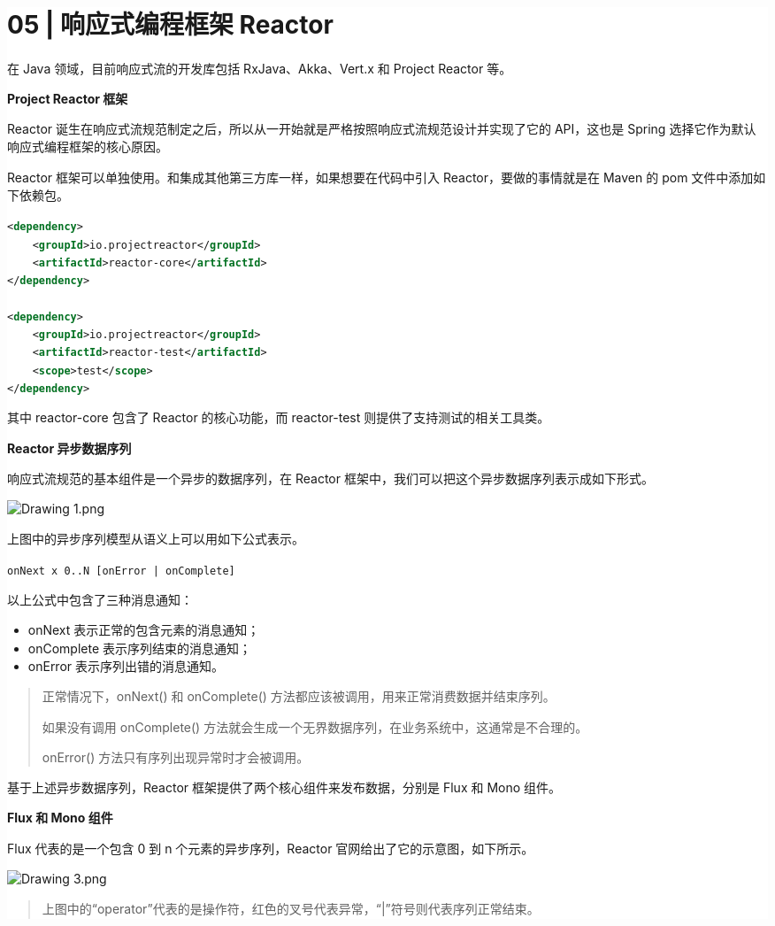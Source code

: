 # 05 | 响应式编程框架 Reactor

在 Java 领域，目前响应式流的开发库包括 RxJava、Akka、Vert.x 和 Project Reactor 等。

**Project Reactor 框架**

Reactor 诞生在响应式流规范制定之后，所以从一开始就是严格按照响应式流规范设计并实现了它的 API，这也是 Spring 选择它作为默认响应式编程框架的核心原因。

Reactor 框架可以单独使用。和集成其他第三方库一样，如果想要在代码中引入 Reactor，要做的事情就是在 Maven 的 pom 文件中添加如下依赖包。

```xml
<dependency>
    <groupId>io.projectreactor</groupId>
    <artifactId>reactor-core</artifactId>
</dependency>
	 
<dependency>
    <groupId>io.projectreactor</groupId>
    <artifactId>reactor-test</artifactId>
    <scope>test</scope>
</dependency>
```

其中 reactor-core 包含了 Reactor 的核心功能，而 reactor-test 则提供了支持测试的相关工具类。

**Reactor 异步数据序列**

响应式流规范的基本组件是一个异步的数据序列，在 Reactor 框架中，我们可以把这个异步数据序列表示成如下形式。

![Drawing 1.png](https://gitee.com/yanglu_u/ImgRepository/raw/master/images/20211211223350.png)

上图中的异步序列模型从语义上可以用如下公式表示。

```
onNext x 0..N [onError | onComplete]
```

以上公式中包含了三种消息通知：

- onNext 表示正常的包含元素的消息通知；
- onComplete 表示序列结束的消息通知；
- onError 表示序列出错的消息通知。

> 正常情况下，onNext() 和 onComplete() 方法都应该被调用，用来正常消费数据并结束序列。
>
> 如果没有调用 onComplete() 方法就会生成一个无界数据序列，在业务系统中，这通常是不合理的。
>
> onError() 方法只有序列出现异常时才会被调用。

基于上述异步数据序列，Reactor 框架提供了两个核心组件来发布数据，分别是 Flux 和 Mono 组件。

**Flux 和 Mono 组件**

Flux 代表的是一个包含 0 到 n 个元素的异步序列，Reactor 官网给出了它的示意图，如下所示。

![Drawing 3.png](https://gitee.com/yanglu_u/ImgRepository/raw/master/images/20211211223550.png)

> 上图中的“operator”代表的是操作符，红色的叉号代表异常，“|”符号则代表序列正常结束。
